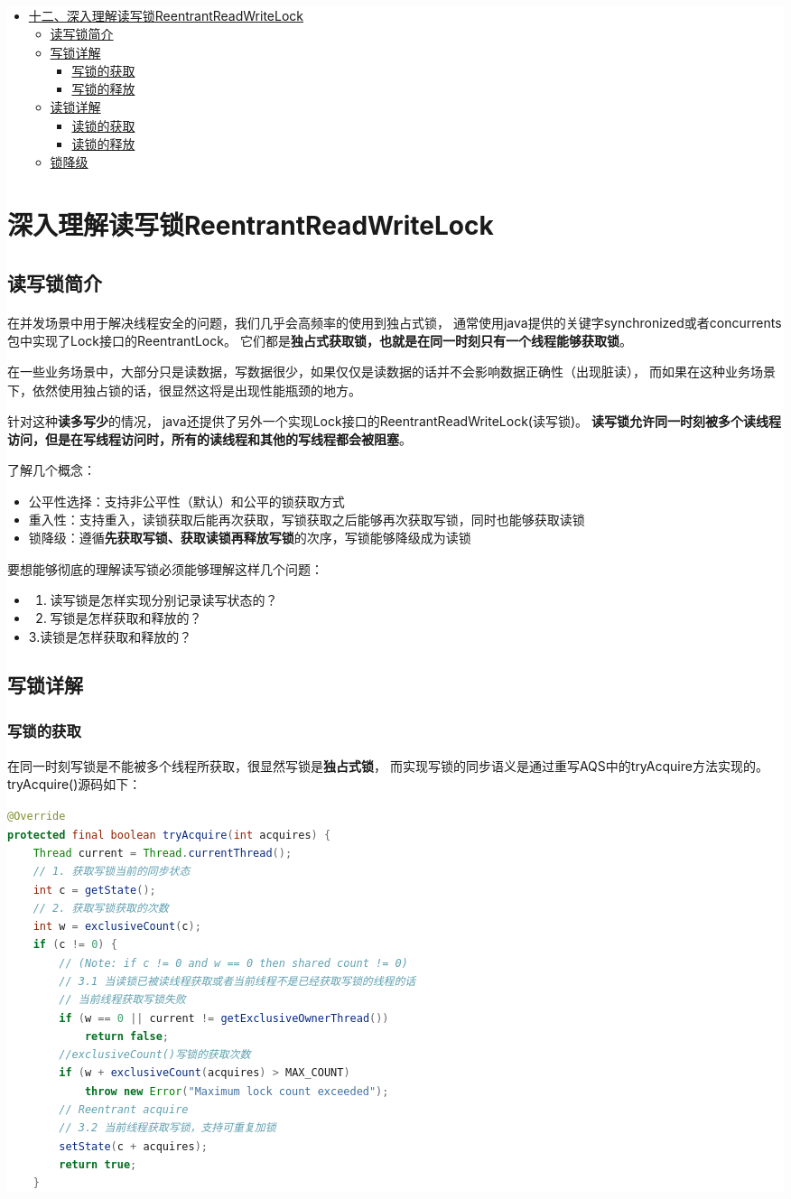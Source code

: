 
* [十二、深入理解读写锁ReentrantReadWriteLock](#深入理解读写锁ReentrantReadWriteLock)
    * [读写锁简介](#读写锁简介)
    * [写锁详解](#写锁详解)
        * [写锁的获取](#写锁的获取)
        * [写锁的释放](#写锁的释放)
    * [读锁详解](#读锁详解)
        * [读锁的获取](#读锁的获取)
        * [读锁的释放](#读锁的释放)
    * [锁降级](#锁降级)

# 深入理解读写锁ReentrantReadWriteLock
## 读写锁简介
在并发场景中用于解决线程安全的问题，我们几乎会高频率的使用到独占式锁，
通常使用java提供的关键字synchronized或者concurrents包中实现了Lock接口的ReentrantLock。
它们都是**独占式获取锁，也就是在同一时刻只有一个线程能够获取锁**。

在一些业务场景中，大部分只是读数据，写数据很少，如果仅仅是读数据的话并不会影响数据正确性（出现脏读），
而如果在这种业务场景下，依然使用独占锁的话，很显然这将是出现性能瓶颈的地方。

针对这种**读多写少**的情况，
java还提供了另外一个实现Lock接口的ReentrantReadWriteLock(读写锁)。
**读写锁允许同一时刻被多个读线程访问，但是在写线程访问时，所有的读线程和其他的写线程都会被阻塞**。

了解几个概念：

- 公平性选择：支持非公平性（默认）和公平的锁获取方式
- 重入性：支持重入，读锁获取后能再次获取，写锁获取之后能够再次获取写锁，同时也能够获取读锁
- 锁降级：遵循**先获取写锁、获取读锁再释放写锁**的次序，写锁能够降级成为读锁

要想能够彻底的理解读写锁必须能够理解这样几个问题：

- 1. 读写锁是怎样实现分别记录读写状态的？
- 2. 写锁是怎样获取和释放的？
- 3.读锁是怎样获取和释放的？

## 写锁详解
### 写锁的获取
在同一时刻写锁是不能被多个线程所获取，很显然写锁是**独占式锁**，
而实现写锁的同步语义是通过重写AQS中的tryAcquire方法实现的。
tryAcquire()源码如下：
```java
@Override
protected final boolean tryAcquire(int acquires) {
    Thread current = Thread.currentThread();
	// 1. 获取写锁当前的同步状态
    int c = getState();
	// 2. 获取写锁获取的次数
    int w = exclusiveCount(c);
    if (c != 0) {
        // (Note: if c != 0 and w == 0 then shared count != 0)
		// 3.1 当读锁已被读线程获取或者当前线程不是已经获取写锁的线程的话
		// 当前线程获取写锁失败
        if (w == 0 || current != getExclusiveOwnerThread())
            return false;
        //exclusiveCount()写锁的获取次数
        if (w + exclusiveCount(acquires) > MAX_COUNT)
            throw new Error("Maximum lock count exceeded");
        // Reentrant acquire
		// 3.2 当前线程获取写锁，支持可重复加锁
        setState(c + acquires);
        return true;
    }
```
